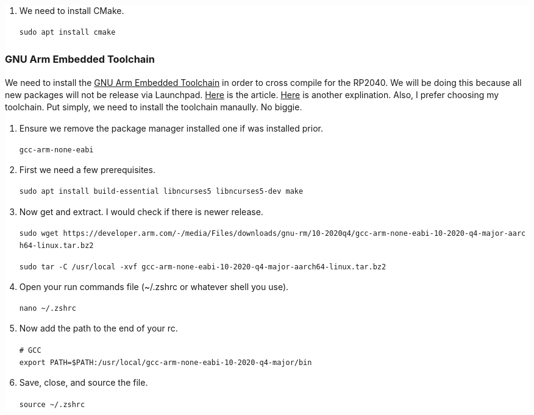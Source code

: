 1. We need to install CMake.

    ```shell
    sudo apt install cmake
    ```

### GNU Arm Embedded Toolchain

We need to install the [GNU Arm Embedded Toolchain](https://developer.arm.com/tools-and-software/open-source-software/developer-tools/gnu-toolchain/gnu-rm/downloads) in order to cross compile for the RP2040. We will be doing this because all new packages will not be release via Launchpad. [Here](https://launchpad.net/gcc-arm-embedded) is the article. [Here](https://askubuntu.com/questions/1243252/how-to-install-arm-none-eabi-gdb-on-ubuntu-20-04-lts-focal-fossa) is another explination. Also, I prefer choosing my toolchain. Put simply, we need to install the toolchain manaully. No biggie.

1. Ensure we remove the package manager installed one if was installed prior.

    ```shell
    gcc-arm-none-eabi
    ```

2. First we need a few prerequisites.

    ```shell
    sudo apt install build-essential libncurses5 libncurses5-dev make
    ```

3. Now get and extract. I would check if there is newer release.

    ```shell
    sudo wget https://developer.arm.com/-/media/Files/downloads/gnu-rm/10-2020q4/gcc-arm-none-eabi-10-2020-q4-major-aarch64-linux.tar.bz2
    ```

    ```shell
    sudo tar -C /usr/local -xvf gcc-arm-none-eabi-10-2020-q4-major-aarch64-linux.tar.bz2
    ```

4. Open your run commands file (~/.zshrc or whatever shell you use).

    ```shell
    nano ~/.zshrc
    ```

5. Now add the path to the end of your rc.

    ```shell
    # GCC
    export PATH=$PATH:/usr/local/gcc-arm-none-eabi-10-2020-q4-major/bin
    ```

6. Save, close, and source the file.

    ```shell
    source ~/.zshrc
    ```
